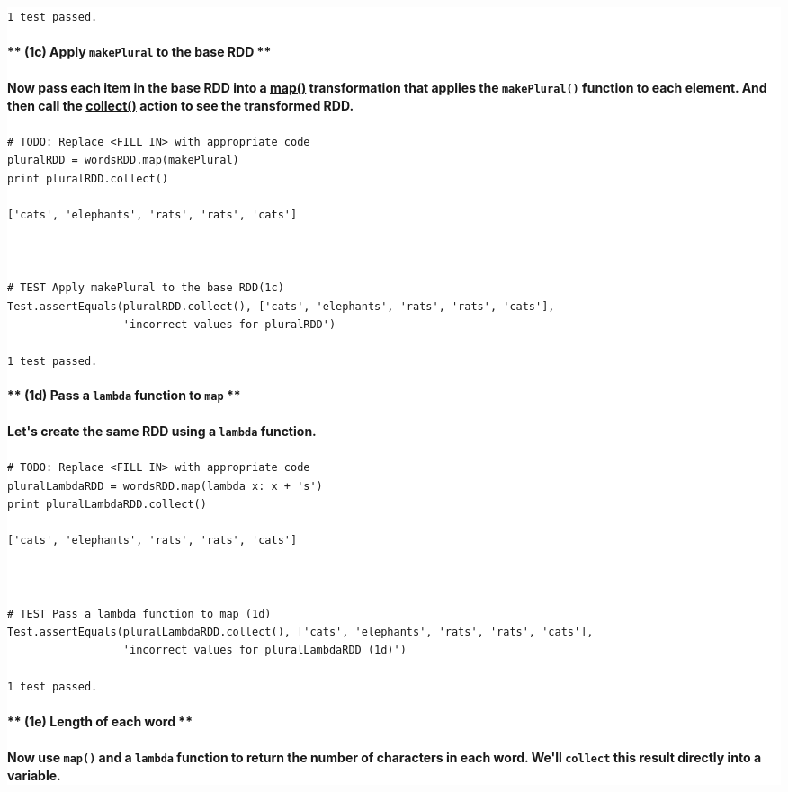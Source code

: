     1 test passed.


#### ** (1c) Apply `makePlural` to the base RDD **
#### Now pass each item in the base RDD into a [map()](http://spark.apache.org/docs/latest/api/python/pyspark.html#pyspark.RDD.map) transformation that applies the `makePlural()` function to each element. And then call the [collect()](http://spark.apache.org/docs/latest/api/python/pyspark.html#pyspark.RDD.collect) action to see the transformed RDD.


    # TODO: Replace <FILL IN> with appropriate code
    pluralRDD = wordsRDD.map(makePlural)
    print pluralRDD.collect()

    ['cats', 'elephants', 'rats', 'rats', 'cats']



    # TEST Apply makePlural to the base RDD(1c)
    Test.assertEquals(pluralRDD.collect(), ['cats', 'elephants', 'rats', 'rats', 'cats'],
                      'incorrect values for pluralRDD')

    1 test passed.


#### ** (1d) Pass a `lambda` function to `map` **
#### Let's create the same RDD using a `lambda` function.


    # TODO: Replace <FILL IN> with appropriate code
    pluralLambdaRDD = wordsRDD.map(lambda x: x + 's')
    print pluralLambdaRDD.collect()

    ['cats', 'elephants', 'rats', 'rats', 'cats']



    # TEST Pass a lambda function to map (1d)
    Test.assertEquals(pluralLambdaRDD.collect(), ['cats', 'elephants', 'rats', 'rats', 'cats'],
                      'incorrect values for pluralLambdaRDD (1d)')

    1 test passed.


#### ** (1e) Length of each word **
#### Now use `map()` and a `lambda` function to return the number of characters in each word.  We'll `collect` this result directly into a variable.

